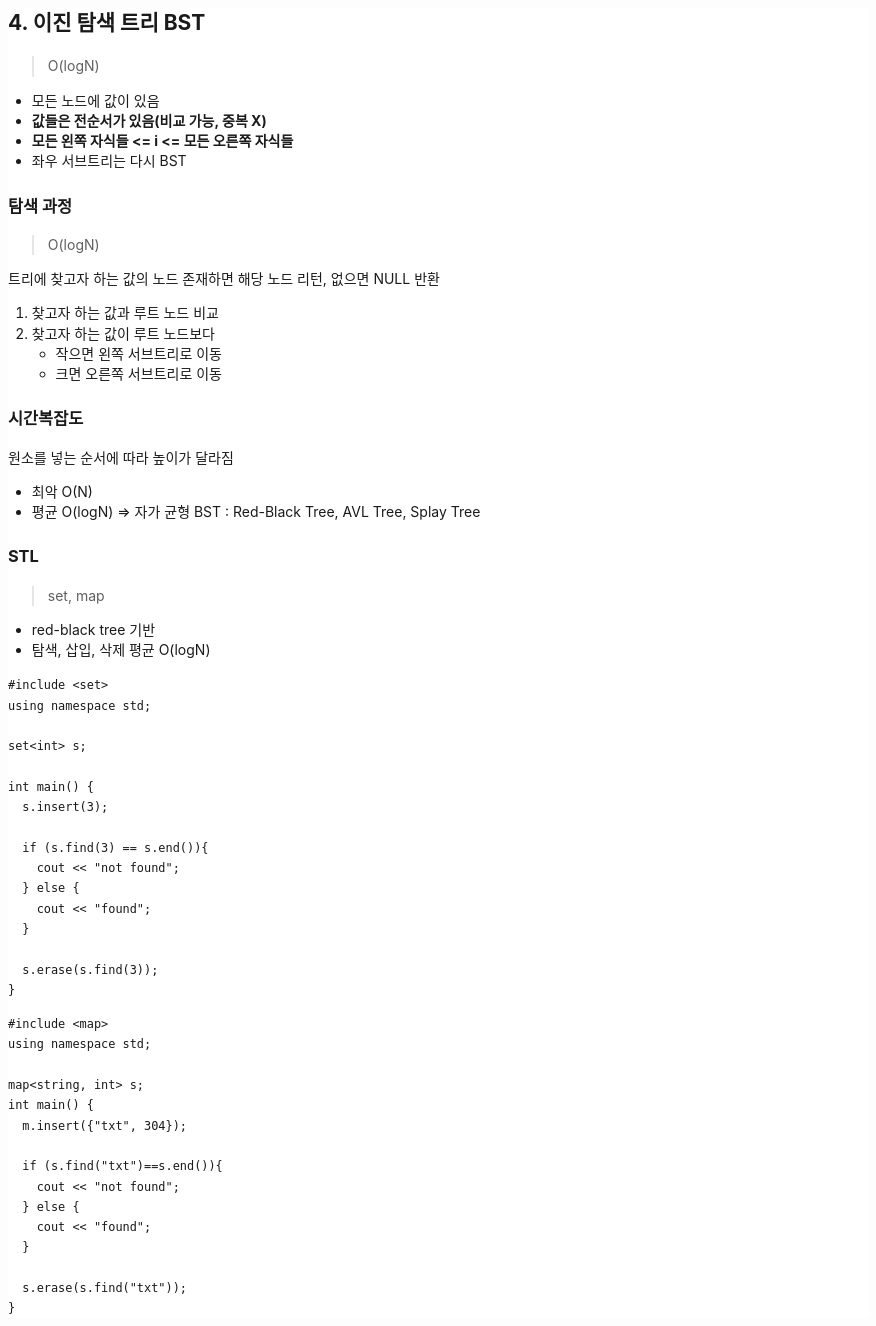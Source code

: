 ## 4. 이진 탐색 트리 BST
> O(logN) 

- 모든 노드에 값이 있음
- **값들은 전순서가 있음(비교 가능, 중복 X)**
- **모든 왼쪽 자식들 <= i <= 모든 오른쪽 자식들**
- 좌우 서브트리는 다시 BST

### 탐색 과정
> O(logN)

트리에 찾고자 하는 값의 노드 존재하면 해당 노드 리턴, 없으면 NULL 반환
1) 찾고자 하는 값과 루트 노드 비교
2) 찾고자 하는 값이 루트 노드보다
   - 작으면 왼쪽 서브트리로 이동
   - 크면 오른쪽 서브트리로 이동

### 시간복잡도
원소를 넣는 순서에 따라 높이가 달라짐
- 최악 O(N)
- 평균 O(logN)
=> 자가 균형 BST : Red-Black Tree, AVL Tree, Splay Tree

### STL
> set, map
- red-black tree 기반
- 탐색, 삽입, 삭제 평균 O(logN)

```
#include <set>
using namespace std;

set<int> s;

int main() {
  s.insert(3);
  
  if (s.find(3) == s.end()){
    cout << "not found";
  } else {
    cout << "found";
  }
  
  s.erase(s.find(3));
}
```

```
#include <map>
using namespace std;

map<string, int> s;
int main() {
  m.insert({"txt", 304});
  
  if (s.find("txt")==s.end()){
    cout << "not found";
  } else {
    cout << "found";
  }
  
  s.erase(s.find("txt"));
}
```
